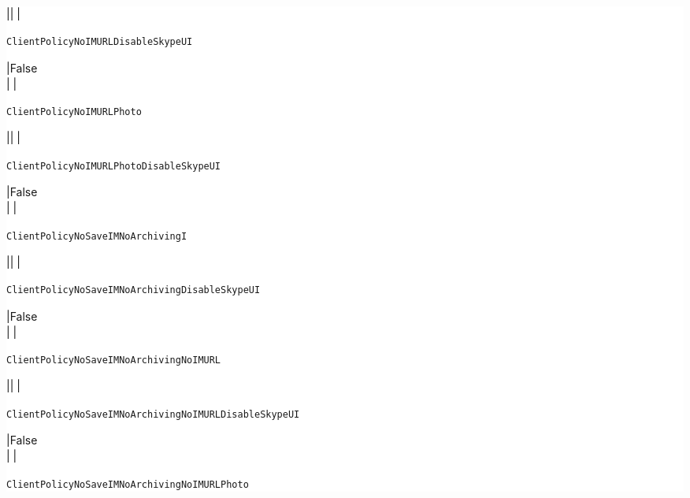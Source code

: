 ||
|
```
ClientPolicyNoIMURLDisableSkypeUI
```

|False  <br/> |
|
```
ClientPolicyNoIMURLPhoto
```

||
|
```
ClientPolicyNoIMURLPhotoDisableSkypeUI
```

|False  <br/> |
|
```
ClientPolicyNoSaveIMNoArchivingI
```

||
|
```
ClientPolicyNoSaveIMNoArchivingDisableSkypeUI
```

|False  <br/> |
|
```
ClientPolicyNoSaveIMNoArchivingNoIMURL
```

||
|
```
ClientPolicyNoSaveIMNoArchivingNoIMURLDisableSkypeUI
```

|False  <br/> |
|
```
ClientPolicyNoSaveIMNoArchivingNoIMURLPhoto
```
